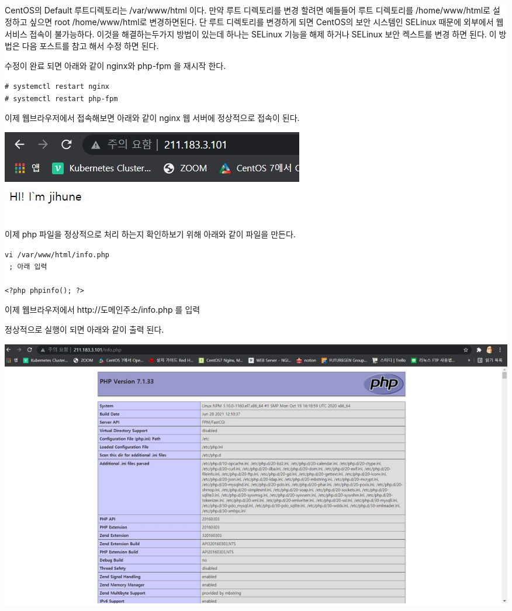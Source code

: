 CentOS의 Default 루트디렉토리는 /var/www/html 이다. 만약 루트 디렉토리를 변경 할려면 예들들어 루트 디렉토리를 /home/www/html로 설정하고 싶으면 root /home/www/html로 변경하면된다. 단 루트 디렉토리를 변경하게 되면 CentOS의 보안 시스템인 SELinux 때문에 외부에서 웹 서비스 접속이 불가능하다. 이것을 해결하는두가지 방법이 있는데 하나는 SELinux 기능을 해제 하거나 SELinux 보안 켁스트를 변경 하면 된다. 이 방법은 다음 포스트를 참고 해서 수정 하면 된다.

수정이 완료 되면 아래와 같이 nginx와 php-fpm 을 재시작 한다.

```
# systemctl restart nginx
# systemctl restart php-fpm
```

이제 웹브라우저에서 접속해보면 아래와 같이 nginx 웹 서버에 정상적으로 접속이 된다.

![Nginx%20+%20PHP%20+%20MariaDB%20d5ca2581d3e340238b20e5ca053d1aa9.jpg](Nginx%20+%20PHP%20+%20MariaDB%20d5ca2581d3e340238b20e5ca053d1aa9.jpg)

이제 php 파일을 정상적으로 처리 하는지 확인하보기 위해 아래와 같이 파일을 만든다.

```
vi /var/www/html/info.php
 ; 아래 입력

<?php phpinfo(); ?>
```

이제 웹브라우저에서 http://도메인주소/info.php 를 입력

정상적으로 실행이 되면 아래와 같이 출력 된다.

![Nginx%20+%20PHP%20+%20MariaDB%20d5ca2581d3e340238b20e5ca053d1aa9/1.jpg](Nginx%20+%20PHP%20+%20MariaDB%20d5ca2581d3e340238b20e5ca053d1aa9/1.jpg)
